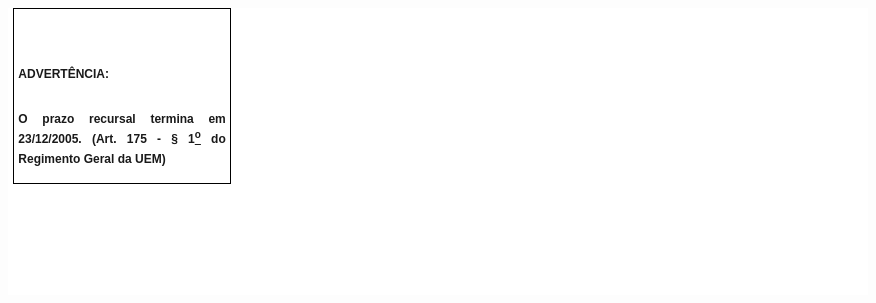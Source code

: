<table border=1 cellspacing=0 cellpadding=0 style='margin-left:3.5pt;
 border-collapse:collapse;border:none;mso-border-alt:solid windowtext .5pt;
 mso-padding-alt:0cm 3.5pt 0cm 3.5pt'>
 <tr>
  <td width=207 valign=top style='width:155.6pt;border:solid windowtext .5pt;
  padding:0cm 3.5pt 0cm 3.5pt'>
  <h1><span style='font-size:9.0pt;mso-bidi-font-size:10.0pt;font-family:Arial;
  mso-bidi-font-family:"Times New Roman"'>ADVERTÊNCIA:<o:p></o:p></span></h1>
  <p class=MsoNormal style='text-align:justify'><b style='mso-bidi-font-weight:
  normal'><span style='font-size:9.0pt;mso-bidi-font-size:10.0pt;font-family:
  Arial;mso-bidi-font-family:"Times New Roman"'>O prazo recursal termina em 23/12/2005.
  (Art. 175 - § 1<u><sup>o</sup></u> do Regimento Geral da UEM)</span></b><span
  style='font-size:9.0pt;mso-bidi-font-size:10.0pt;font-family:Arial;
  mso-bidi-font-family:"Times New Roman"'><o:p></o:p></span></p>
  </td>
 </tr>
</table>

<p class=MsoNormal><span style='font-size:12.0pt;mso-bidi-font-size:10.0pt;
font-family:Arial;mso-bidi-font-family:"Times New Roman"'><![if !supportEmptyParas]>&nbsp;<![endif]><o:p></o:p></span></p>

<p class=MsoNormal style='text-align:justify'><span style='font-size:12.0pt;
mso-bidi-font-size:10.0pt;font-family:Arial;mso-bidi-font-family:"Times New Roman"'><![if !supportEmptyParas]>&nbsp;<![endif]><o:p></o:p></span></p>

<p class=MsoNormal style='text-align:justify'><span style='font-size:12.0pt;
mso-bidi-font-size:10.0pt;font-family:Arial;mso-bidi-font-family:"Times New Roman"'><![if !supportEmptyParas]>&nbsp;<![endif]><o:p></o:p></span></p>

</div>

</body>
